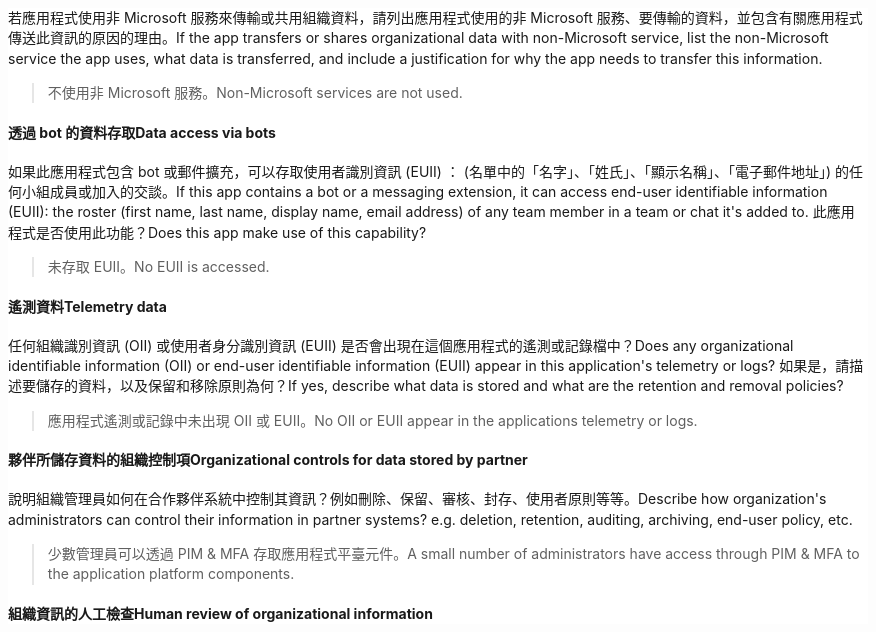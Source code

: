 <span data-ttu-id="c5a5a-131">若應用程式使用非 Microsoft 服務來傳輸或共用組織資料，請列出應用程式使用的非 Microsoft 服務、要傳輸的資料，並包含有關應用程式傳送此資訊的原因的理由。</span><span class="sxs-lookup"><span data-stu-id="c5a5a-131">If the app transfers or shares organizational data with non-Microsoft service, list the non-Microsoft service the app uses, what data is transferred, and include a justification for why the app needs to transfer this information.</span></span>

><span data-ttu-id="c5a5a-132">不使用非 Microsoft 服務。</span><span class="sxs-lookup"><span data-stu-id="c5a5a-132">Non-Microsoft services are not used.</span></span>

#### <a name="data-access-via-bots"></a><span data-ttu-id="c5a5a-133">透過 bot 的資料存取</span><span class="sxs-lookup"><span data-stu-id="c5a5a-133">Data access via bots</span></span>

<span data-ttu-id="c5a5a-134">如果此應用程式包含 bot 或郵件擴充，可以存取使用者識別資訊 (EUII) ： (名單中的「名字」、「姓氏」、「顯示名稱」、「電子郵件地址」) 的任何小組成員或加入的交談。</span><span class="sxs-lookup"><span data-stu-id="c5a5a-134">If this app contains a bot or a messaging extension, it can access end-user identifiable information (EUII): the roster (first name, last name, display name, email address) of any team member in a team or chat it's added to.</span></span> <span data-ttu-id="c5a5a-135">此應用程式是否使用此功能？</span><span class="sxs-lookup"><span data-stu-id="c5a5a-135">Does this app make use of this capability?</span></span>

><span data-ttu-id="c5a5a-136">未存取 EUII。</span><span class="sxs-lookup"><span data-stu-id="c5a5a-136">No EUII is accessed.</span></span>



#### <a name="telemetry-data"></a><span data-ttu-id="c5a5a-137">遙測資料</span><span class="sxs-lookup"><span data-stu-id="c5a5a-137">Telemetry data</span></span>

<span data-ttu-id="c5a5a-138">任何組織識別資訊 (OII) 或使用者身分識別資訊 (EUII) 是否會出現在這個應用程式的遙測或記錄檔中？</span><span class="sxs-lookup"><span data-stu-id="c5a5a-138">Does any organizational identifiable information (OII) or end-user identifiable information (EUII) appear in this application's telemetry or logs?</span></span> <span data-ttu-id="c5a5a-139">如果是，請描述要儲存的資料，以及保留和移除原則為何？</span><span class="sxs-lookup"><span data-stu-id="c5a5a-139">If yes, describe what data is stored and what are the retention and removal policies?</span></span>

><span data-ttu-id="c5a5a-140">應用程式遙測或記錄中未出現 OII 或 EUII。</span><span class="sxs-lookup"><span data-stu-id="c5a5a-140">No OII or EUII appear in the applications telemetry or logs.</span></span>

#### <a name="organizational-controls-for-data-stored-by-partner"></a><span data-ttu-id="c5a5a-141">夥伴所儲存資料的組織控制項</span><span class="sxs-lookup"><span data-stu-id="c5a5a-141">Organizational controls for data stored by partner</span></span>

<span data-ttu-id="c5a5a-142">說明組織管理員如何在合作夥伴系統中控制其資訊？例如刪除、保留、審核、封存、使用者原則等等。</span><span class="sxs-lookup"><span data-stu-id="c5a5a-142">Describe how organization's administrators can control their information in partner systems? e.g. deletion, retention, auditing, archiving, end-user policy, etc.</span></span>

><span data-ttu-id="c5a5a-143">少數管理員可以透過 PIM &amp; MFA 存取應用程式平臺元件。</span><span class="sxs-lookup"><span data-stu-id="c5a5a-143">A small number of administrators have access through PIM &amp; MFA to the application platform components.</span></span>

#### <a name="human-review-of-organizational-information"></a><span data-ttu-id="c5a5a-144">組織資訊的人工檢查</span><span class="sxs-lookup"><span data-stu-id="c5a5a-144">Human review of organizational information</span></span>
